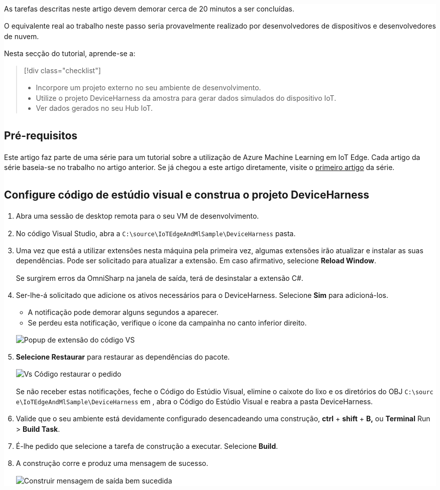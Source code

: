As tarefas descritas neste artigo devem demorar cerca de 20 minutos a ser concluídas.

O equivalente real ao trabalho neste passo seria provavelmente realizado por desenvolvedores de dispositivos e desenvolvedores de nuvem.

Nesta secção do tutorial, aprende-se a:

> [!div class="checklist"]
>
> * Incorpore um projeto externo no seu ambiente de desenvolvimento.
> * Utilize o projeto DeviceHarness da amostra para gerar dados simulados do dispositivo IoT.
> * Ver dados gerados no seu Hub IoT.

## <a name="prerequisites"></a>Pré-requisitos

Este artigo faz parte de uma série para um tutorial sobre a utilização de Azure Machine Learning em IoT Edge. Cada artigo da série baseia-se no trabalho no artigo anterior. Se já chegou a este artigo diretamente, visite o [primeiro artigo](tutorial-machine-learning-edge-01-intro.md) da série.

## <a name="configure-visual-studio-code-and-build-deviceharness-project"></a>Configure código de estúdio visual e construa o projeto DeviceHarness

1. Abra uma sessão de desktop remota para o seu VM de desenvolvimento.

1. No código Visual Studio, abra a `C:\source\IoTEdgeAndMlSample\DeviceHarness` pasta.

1. Uma vez que está a utilizar extensões nesta máquina pela primeira vez, algumas extensões irão atualizar e instalar as suas dependências. Pode ser solicitado para atualizar a extensão. Em caso afirmativo, selecione **Reload Window**.

   Se surgirem erros da OmniSharp na janela de saída, terá de desinstalar a extensão C#.

1. Ser-lhe-á solicitado que adicione os ativos necessários para o DeviceHarness. Selecione **Sim** para adicioná-los.

   * A notificação pode demorar alguns segundos a aparecer.
   * Se perdeu esta notificação, verifique o ícone da campainha no canto inferior direito.

   ![Popup de extensão do código VS](media/tutorial-machine-learning-edge-03-generate-data/add-required-assets.png)

1. **Selecione Restaurar** para restaurar as dependências do pacote.

   ![Vs Código restaurar o pedido](media/tutorial-machine-learning-edge-03-generate-data/restore-package-dependencies.png)

   Se não receber estas notificações, feche o Código do Estúdio Visual, elimine o caixote do lixo e os diretórios do OBJ `C:\source\IoTEdgeAndMlSample\DeviceHarness` em , abra o Código do Estúdio Visual e reabra a pasta DeviceHarness.

1. Valide que o seu ambiente está devidamente configurado desencadeando uma construção, **ctrl**  +  **shift**  +  **B,** ou **Terminal** Run  >  **Build Task**.

1. É-lhe pedido que selecione a tarefa de construção a executar. Selecione **Build**.

1. A construção corre e produz uma mensagem de sucesso.

   ![Construir mensagem de saída bem sucedida](media/tutorial-machine-learning-edge-03-generate-data/build-success.png)
